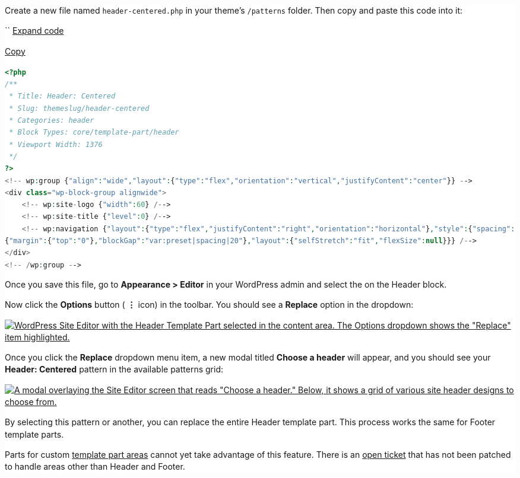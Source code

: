 Create a new file named `header-centered.php` in your theme’s `/patterns` folder. Then copy and paste this code into it:

``
[Expand code](https://developer.wordpress.org/themes/patterns/block-type-patterns/#)

[Copy](https://developer.wordpress.org/themes/patterns/block-type-patterns/#)

```php
<?php
/**
 * Title: Header: Centered
 * Slug: themeslug/header-centered
 * Categories: header
 * Block Types: core/template-part/header
 * Viewport Width: 1376
 */
?>
<!-- wp:group {"align":"wide","layout":{"type":"flex","orientation":"vertical","justifyContent":"center"}} -->
<div class="wp-block-group alignwide">
	<!-- wp:site-logo {"width":60} /-->
	<!-- wp:site-title {"level":0} /-->
	<!-- wp:navigation {"layout":{"type":"flex","justifyContent":"right","orientation":"horizontal"},"style":{"spacing":{"margin":{"top":"0"},"blockGap":"var:preset|spacing|20"},"layout":{"selfStretch":"fit","flexSize":null}}} /-->
</div>
<!-- /wp:group -->
```

Once you save this file, go to **Appearance > Editor** in your WordPress admin and select the on the Header block.

Now click the **Options** button ( **⋮** icon) in the toolbar. You should see a **Replace** option in the dropdown:

[![WordPress Site Editor with the Header Template Part selected in the content area. The Options dropdown shows the "Replace" item highlighted.](https://i0.wp.com/developer.wordpress.org/files/2024/04/header-part-replace-dropdown.webp?resize=2048%2C1064&ssl=1)](https://i0.wp.com/developer.wordpress.org/files/2024/04/header-part-replace-dropdown.webp?ssl=1)

Once you click the **Replace** dropdown menu item, a new modal titled **Choose a header** will appear, and you should see your **Header: Centered** pattern in the available patterns grid:

[![A modal overlaying the Site Editor screen that reads "Choose a header." Below, it shows a grid of various site header designs to choose from.](https://i0.wp.com/developer.wordpress.org/files/2024/04/header-pattern-replace.webp?resize=2048%2C1064&ssl=1)](https://i0.wp.com/developer.wordpress.org/files/2024/04/header-pattern-replace.webp?ssl=1)

By selecting this pattern or another, you can replace the entire Header template part. This process works the same for Footer template parts.

Parts for custom [template part areas](https://developer.wordpress.org/themes/templates/template-parts/#template-part-areas) cannot yet take advantage of this feature. There is an [open ticket](https://github.com/WordPress/gutenberg/issues/44689) that has not been patched to handle areas other than Header and Footer.
